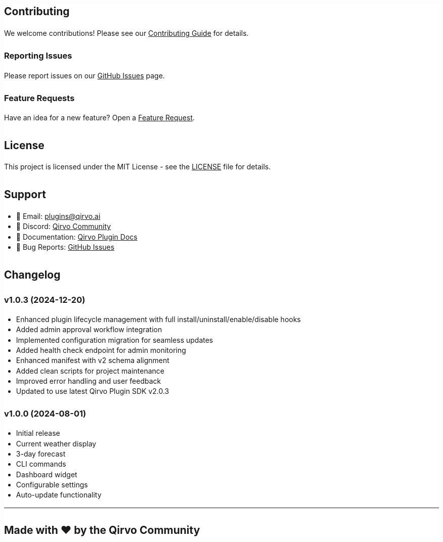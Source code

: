 ## Contributing

We welcome contributions! Please see our [Contributing Guide](CONTRIBUTING.md) for details.

### Reporting Issues

Please report issues on our [GitHub Issues](https://github.com/qirvo/plugin-weather-widget/issues) page.

### Feature Requests

Have an idea for a new feature? Open a [Feature Request](https://github.com/qirvo/plugin-weather-widget/issues/new?template=feature_request.md).

## License

This project is licensed under the MIT License - see the [LICENSE](LICENSE) file for details.

## Support

- 📧 Email: <plugins@qirvo.ai>
- 💬 Discord: [Qirvo Community](https://discord.gg/qirvo)
- 📖 Documentation: [Qirvo Plugin Docs](https://docs.qirvo.ai/plugins)
- 🐛 Bug Reports: [GitHub Issues](https://github.com/qirvo/plugin-weather-widget/issues)

## Changelog

### v1.0.3 (2024-12-20)

- Enhanced plugin lifecycle management with full install/uninstall/enable/disable hooks
- Added admin approval workflow integration
- Implemented configuration migration for seamless updates
- Added health check endpoint for admin monitoring
- Enhanced manifest with v2 schema alignment
- Added clean scripts for project maintenance
- Improved error handling and user feedback
- Updated to use latest Qirvo Plugin SDK v2.0.3

### v1.0.0 (2024-08-01)

- Initial release
- Current weather display
- 3-day forecast
- CLI commands
- Dashboard widget
- Configurable settings
- Auto-update functionality

---

## Made with ❤️ by the Qirvo Community
